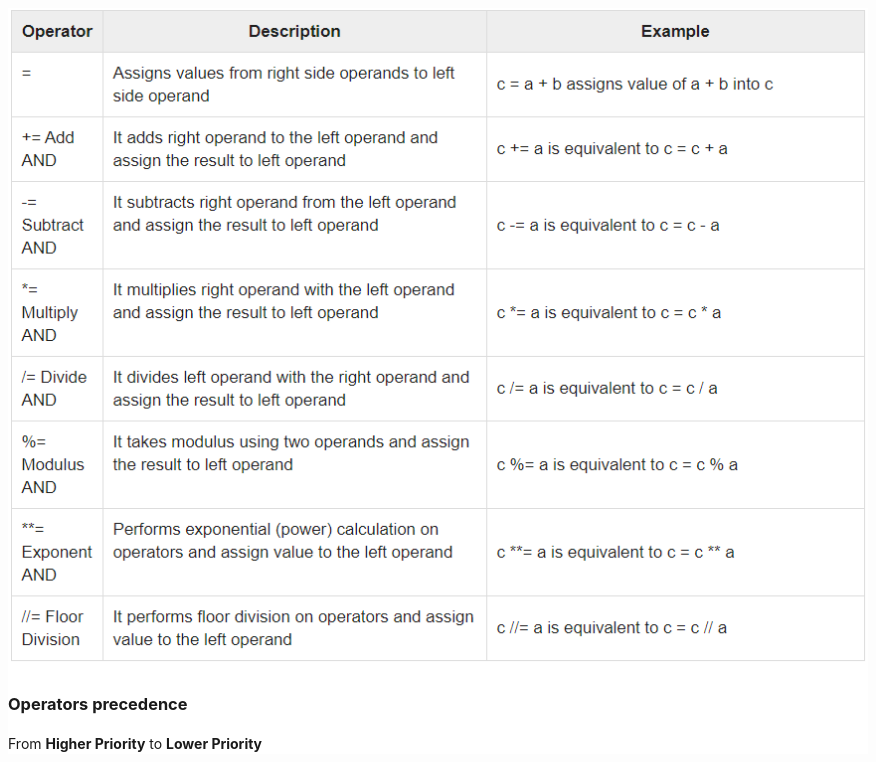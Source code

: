 ![Assignment Operators](images/python/assignment_operators.png)

### Operators precedence
From **Higher Priority** to **Lower Priority**
